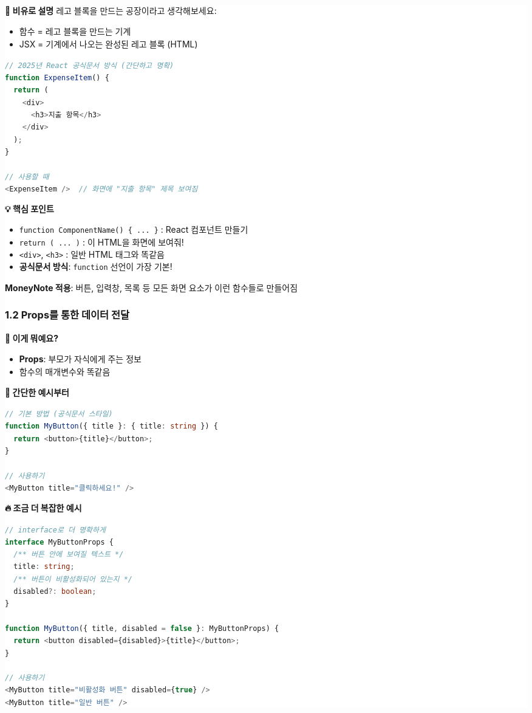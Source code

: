 **🍕 비유로 설명**
레고 블록을 만드는 공장이라고 생각해보세요:
- 함수 = 레고 블록을 만드는 기계
- JSX = 기계에서 나오는 완성된 레고 블록 (HTML)

```typescript
// 2025년 React 공식문서 방식 (간단하고 명확)
function ExpenseItem() {
  return (
    <div>
      <h3>지출 항목</h3>
    </div>
  );
}

// 사용할 때
<ExpenseItem />  // 화면에 "지출 항목" 제목 보여짐
```

**💡 핵심 포인트**
- `function ComponentName() { ... }` : React 컴포넌트 만들기
- `return ( ... )` : 이 HTML을 화면에 보여줘!
- `<div>`, `<h3>` : 일반 HTML 태그와 똑같음
- **공식문서 방식**: `function` 선언이 가장 기본!

**MoneyNote 적용**: 버튼, 입력창, 목록 등 모든 화면 요소가 이런 함수들로 만들어짐

### 1.2 Props를 통한 데이터 전달

**🤔 이게 뭐예요?**
- **Props**: 부모가 자식에게 주는 정보
- 함수의 매개변수와 똑같음

**🍕 간단한 예시부터**
```typescript
// 기본 방법 (공식문서 스타일)
function MyButton({ title }: { title: string }) {
  return <button>{title}</button>;
}

// 사용하기
<MyButton title="클릭하세요!" />
```

**🔥 조금 더 복잡한 예시**
```typescript
// interface로 더 명확하게
interface MyButtonProps {
  /** 버튼 안에 보여질 텍스트 */
  title: string;
  /** 버튼이 비활성화되어 있는지 */
  disabled?: boolean;
}

function MyButton({ title, disabled = false }: MyButtonProps) {
  return <button disabled={disabled}>{title}</button>;
}

// 사용하기
<MyButton title="비활성화 버튼" disabled={true} />
<MyButton title="일반 버튼" />
```
